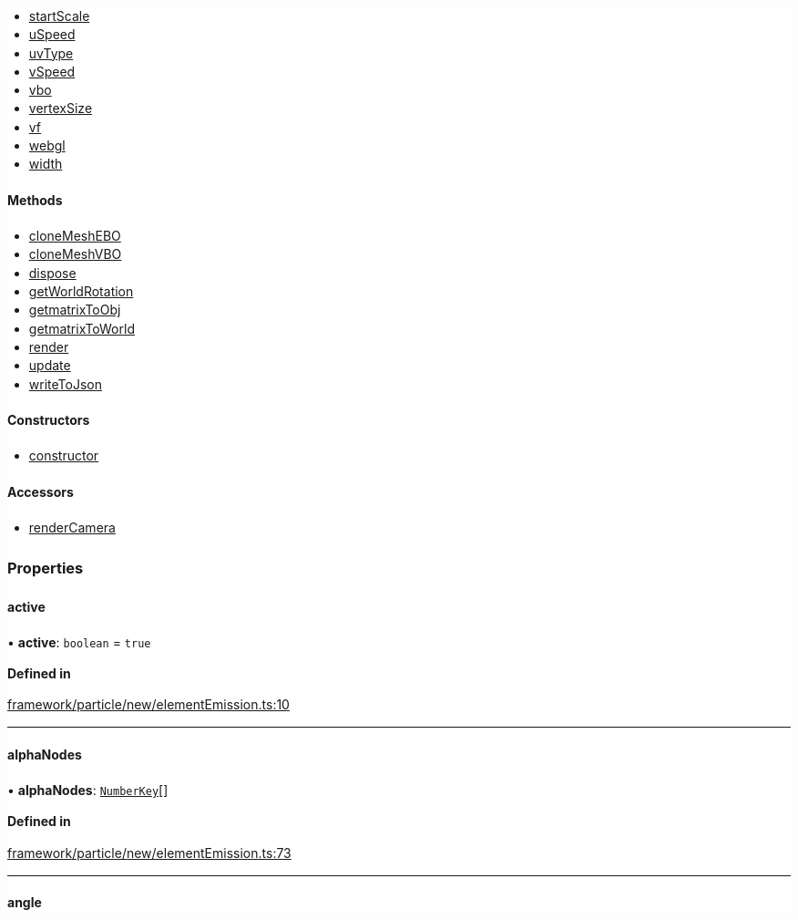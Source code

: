 * [startScale](m4m.framework.EffectElementEmission.md#startscale)
* [uSpeed](m4m.framework.EffectElementEmission.md#uspeed)
* [uvType](m4m.framework.EffectElementEmission.md#uvtype)
* [vSpeed](m4m.framework.EffectElementEmission.md#vspeed)
* [vbo](m4m.framework.EffectElementEmission.md#vbo)
* [vertexSize](m4m.framework.EffectElementEmission.md#vertexsize)
* [vf](m4m.framework.EffectElementEmission.md#vf)
* [webgl](m4m.framework.EffectElementEmission.md#webgl)
* [width](m4m.framework.EffectElementEmission.md#width)

#### Methods

* [cloneMeshEBO](m4m.framework.EffectElementEmission.md#clonemeshebo)
* [cloneMeshVBO](m4m.framework.EffectElementEmission.md#clonemeshvbo)
* [dispose](m4m.framework.EffectElementEmission.md#dispose)
* [getWorldRotation](m4m.framework.EffectElementEmission.md#getworldrotation)
* [getmatrixToObj](m4m.framework.EffectElementEmission.md#getmatrixtoobj)
* [getmatrixToWorld](m4m.framework.EffectElementEmission.md#getmatrixtoworld)
* [render](m4m.framework.EffectElementEmission.md#render)
* [update](m4m.framework.EffectElementEmission.md#update)
* [writeToJson](m4m.framework.EffectElementEmission.md#writetojson)

#### Constructors

* [constructor](m4m.framework.EffectElementEmission.md#constructor)

#### Accessors

* [renderCamera](m4m.framework.EffectElementEmission.md#rendercamera)

### Properties

#### active

• **active**: `boolean` = `true`

**Defined in**

[framework/particle/new/elementEmission.ts:10](https://github.com/meta4d-me/meta4d-engine/blob/cf6bfe6/src/framework/particle/new/elementEmission.ts#L10)

***

#### alphaNodes

• **alphaNodes**: [`NumberKey`](m4m.framework.NumberKey.md)\[]

**Defined in**

[framework/particle/new/elementEmission.ts:73](https://github.com/meta4d-me/meta4d-engine/blob/cf6bfe6/src/framework/particle/new/elementEmission.ts#L73)

***

#### angle
